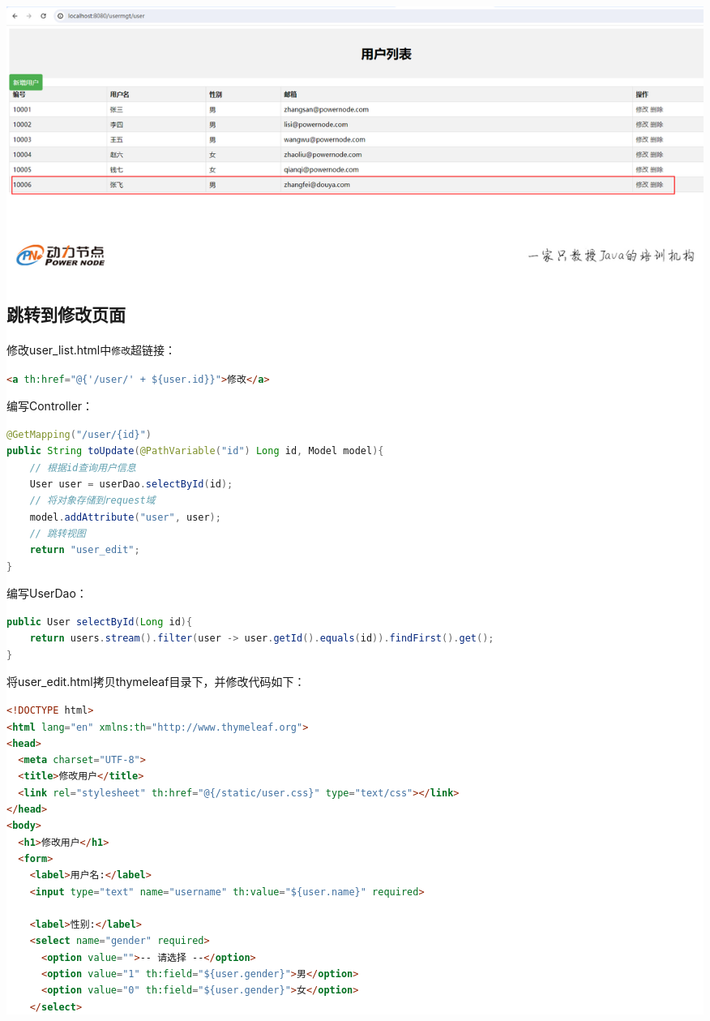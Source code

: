 ![image.png](images/1710925419604-76e61dc5-7490-43e2-8814-9b576f2a2e12.png)

![标头.jpg](images/1692002570088-3338946f-42b3-4174-8910-7e749c31e950.jpeg)
## 跳转到修改页面
修改user_list.html中`修改`超链接：
```html
<a th:href="@{'/user/' + ${user.id}}">修改</a>
```
编写Controller：
```java
@GetMapping("/user/{id}")
public String toUpdate(@PathVariable("id") Long id, Model model){
    // 根据id查询用户信息
    User user = userDao.selectById(id);
    // 将对象存储到request域
    model.addAttribute("user", user);
    // 跳转视图
    return "user_edit";
}
```
编写UserDao：
```java
public User selectById(Long id){
    return users.stream().filter(user -> user.getId().equals(id)).findFirst().get();
}
```
将user_edit.html拷贝thymeleaf目录下，并修改代码如下：
```html
<!DOCTYPE html>
<html lang="en" xmlns:th="http://www.thymeleaf.org">
<head>
  <meta charset="UTF-8">
  <title>修改用户</title>
  <link rel="stylesheet" th:href="@{/static/user.css}" type="text/css"></link>
</head>
<body>
  <h1>修改用户</h1>
  <form>
    <label>用户名:</label>
    <input type="text" name="username" th:value="${user.name}" required>

    <label>性别:</label>
    <select name="gender" required>
      <option value="">-- 请选择 --</option>
      <option value="1" th:field="${user.gender}">男</option>
      <option value="0" th:field="${user.gender}">女</option>
    </select>
```